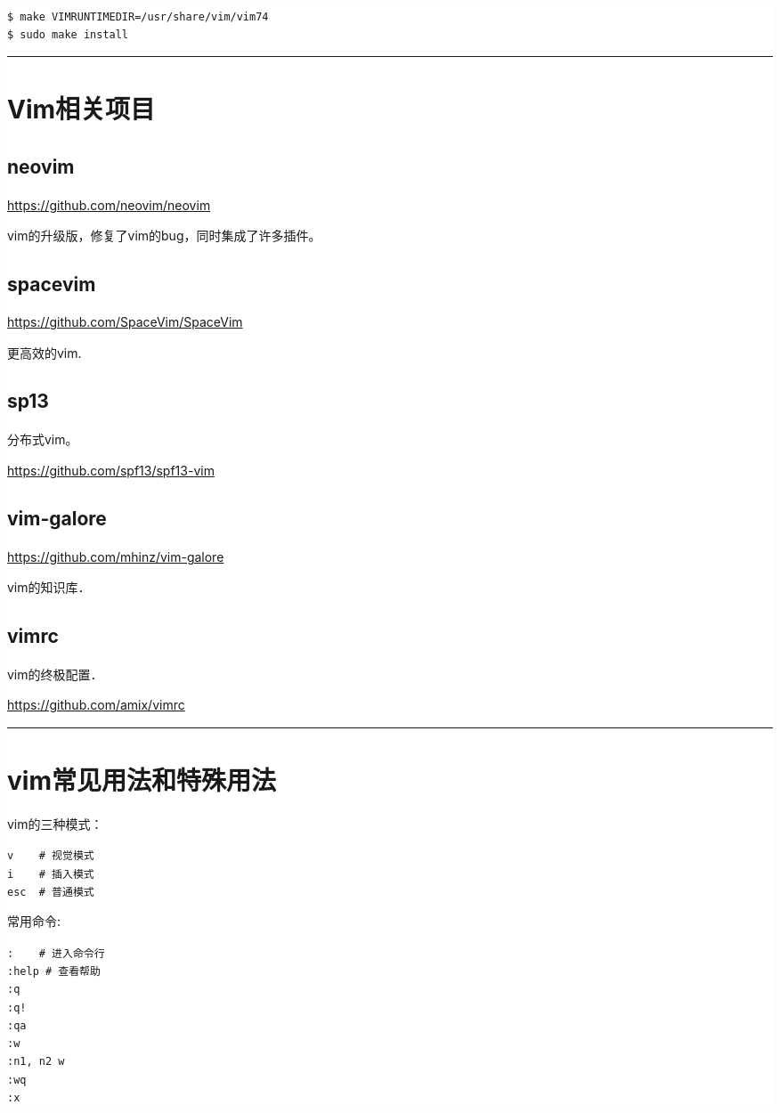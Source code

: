     $ make VIMRUNTIMEDIR=/usr/share/vim/vim74
    $ sudo make install

***

# Vim相关项目

## neovim

<https://github.com/neovim/neovim>

vim的升级版，修复了vim的bug，同时集成了许多插件。

## spacevim

<https://github.com/SpaceVim/SpaceVim>

更高效的vim.

## sp13

分布式vim。

<https://github.com/spf13/spf13-vim>

## vim-galore

<https://github.com/mhinz/vim-galore>

vim的知识库．

## vimrc

vim的终极配置．

<https://github.com/amix/vimrc>

***

# vim常见用法和特殊用法

vim的三种模式：

    v    # 视觉模式
    i    # 插入模式
    esc  # 普通模式

常用命令:

    :    # 进入命令行
    :help # 查看帮助
    :q
    :q!
    :qa
    :w
    :n1, n2 w
    :wq
    :x
